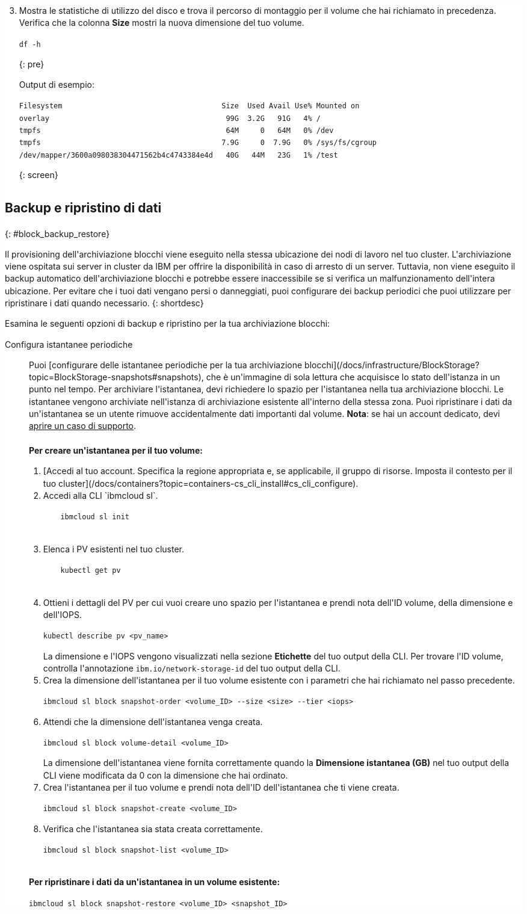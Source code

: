    3. Mostra le statistiche di utilizzo del disco e trova il percorso di montaggio per il volume che hai richiamato in precedenza. Verifica che la colonna **Size** mostri la nuova dimensione del tuo volume.
      ```
      df -h
      ```
      {: pre}

      Output di esempio:
      ```
      Filesystem                                     Size  Used Avail Use% Mounted on
      overlay                                         99G  3.2G   91G   4% /
      tmpfs                                           64M     0   64M   0% /dev
      tmpfs                                          7.9G     0  7.9G   0% /sys/fs/cgroup
      /dev/mapper/3600a098038304471562b4c4743384e4d   40G   44M   23G   1% /test
      ```
      {: screen}


## Backup e ripristino di dati
{: #block_backup_restore}

Il provisioning dell'archiviazione blocchi viene eseguito nella stessa ubicazione dei nodi di lavoro nel tuo cluster. L'archiviazione viene ospitata sui server in cluster da IBM per offrire la disponibilità in caso di arresto di un server. Tuttavia, non viene eseguito il backup automatico dell'archiviazione blocchi e potrebbe essere inaccessibile se si verifica un malfunzionamento dell'intera ubicazione. Per evitare che i tuoi dati vengano persi o danneggiati, puoi configurare dei backup periodici che puoi utilizzare per ripristinare i dati quando necessario.
{: shortdesc}

Esamina le seguenti opzioni di backup e ripristino per la tua archiviazione blocchi:

<dl>
  <dt>Configura istantanee periodiche</dt>
  <dd><p>Puoi [configurare delle istantanee periodiche per la tua archiviazione blocchi](/docs/infrastructure/BlockStorage?topic=BlockStorage-snapshots#snapshots), che è un'immagine di sola lettura che acquisisce lo stato dell'istanza in un punto nel tempo. Per archiviare l'istantanea, devi richiedere lo spazio per l'istantanea nella tua archiviazione blocchi. Le istantanee vengono archiviate nell'istanza di archiviazione esistente all'interno della stessa zona. Puoi ripristinare i dati da un'istantanea se un utente rimuove accidentalmente dati importanti dal volume. <strong>Nota</strong>: se hai un account dedicato, devi <a href="/docs/get-support?topic=get-support-getting-customer-support#getting-customer-support">aprire un caso di supporto</a>.</br></br> <strong>Per creare un'istantanea per il tuo volume:</strong><ol><li>[Accedi al tuo account. Specifica la regione appropriata e, se applicabile, il gruppo di risorse. Imposta il contesto per il tuo cluster](/docs/containers?topic=containers-cs_cli_install#cs_cli_configure).</li><li>Accedi alla CLI `ibmcloud sl`. <pre class="pre"><code>    ibmcloud sl init
    </code></pre></li><li>Elenca i PV esistenti nel tuo cluster. <pre class="pre"><code>    kubectl get pv
    </code></pre></li><li>Ottieni i dettagli del PV per cui vuoi creare uno spazio per l'istantanea e prendi nota dell'ID volume, della dimensione e dell'IOPS. <pre class="pre"><code>kubectl describe pv &lt;pv_name&gt;</code></pre> La dimensione e l'IOPS vengono visualizzati nella sezione <strong>Etichette</strong> del tuo output della CLI. Per trovare l'ID volume, controlla l'annotazione <code>ibm.io/network-storage-id</code> del tuo output della CLI. </li><li>Crea la dimensione dell'istantanea per il tuo volume esistente con i parametri che hai richiamato nel passo precedente. <pre class="pre"><code>ibmcloud sl block snapshot-order &lt;volume_ID&gt; --size &lt;size&gt; --tier &lt;iops&gt;</code></pre></li><li>Attendi che la dimensione dell'istantanea venga creata. <pre class="pre"><code>ibmcloud sl block volume-detail &lt;volume_ID&gt;</code></pre>La dimensione dell'istantanea viene fornita correttamente quando la <strong>Dimensione istantanea (GB)</strong> nel tuo output della CLI viene modificata da 0 con la dimensione che hai ordinato. </li><li>Crea l'istantanea per il tuo volume e prendi nota dell'ID dell'istantanea che ti viene creata. <pre class="pre"><code>ibmcloud sl block snapshot-create &lt;volume_ID&gt;</code></pre></li><li>Verifica che l'istantanea sia stata creata correttamente. <pre class="pre"><code>ibmcloud sl block snapshot-list &lt;volume_ID&gt;</code></pre></li></ol></br><strong>Per ripristinare i dati da un'istantanea in un volume esistente: </strong><pre class="pre"><code>ibmcloud sl block snapshot-restore &lt;volume_ID&gt; &lt;snapshot_ID&gt;</code></pre></p></dd>